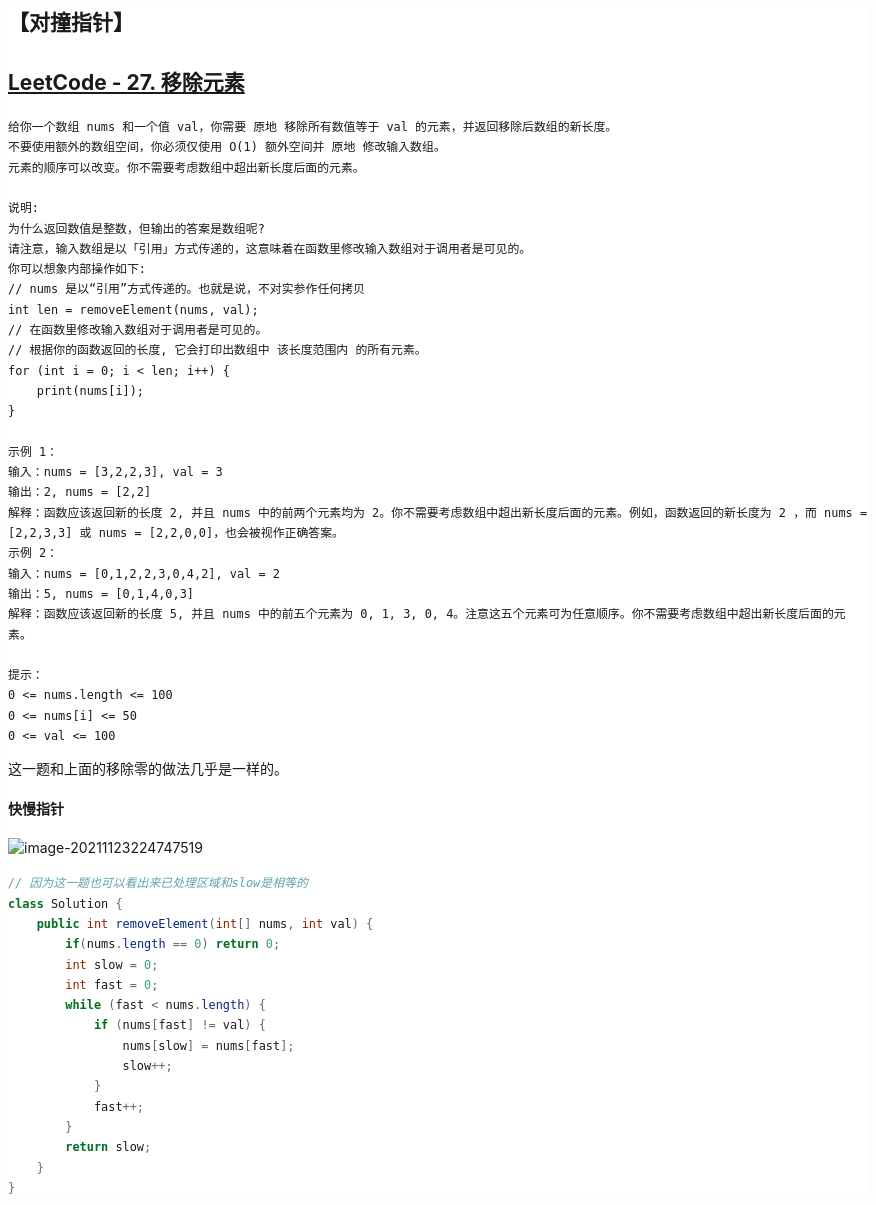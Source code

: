 ## 【对撞指针】

## [LeetCode - 27. 移除元素](https://leetcode-cn.com/problems/remove-element/)

````
给你一个数组 nums 和一个值 val，你需要 原地 移除所有数值等于 val 的元素，并返回移除后数组的新长度。
不要使用额外的数组空间，你必须仅使用 O(1) 额外空间并 原地 修改输入数组。
元素的顺序可以改变。你不需要考虑数组中超出新长度后面的元素。

说明:
为什么返回数值是整数，但输出的答案是数组呢?
请注意，输入数组是以「引用」方式传递的，这意味着在函数里修改输入数组对于调用者是可见的。
你可以想象内部操作如下:
// nums 是以“引用”方式传递的。也就是说，不对实参作任何拷贝
int len = removeElement(nums, val);
// 在函数里修改输入数组对于调用者是可见的。
// 根据你的函数返回的长度, 它会打印出数组中 该长度范围内 的所有元素。
for (int i = 0; i < len; i++) {
    print(nums[i]);
}
 
示例 1：
输入：nums = [3,2,2,3], val = 3
输出：2, nums = [2,2]
解释：函数应该返回新的长度 2, 并且 nums 中的前两个元素均为 2。你不需要考虑数组中超出新长度后面的元素。例如，函数返回的新长度为 2 ，而 nums = [2,2,3,3] 或 nums = [2,2,0,0]，也会被视作正确答案。
示例 2：
输入：nums = [0,1,2,2,3,0,4,2], val = 2
输出：5, nums = [0,1,4,0,3]
解释：函数应该返回新的长度 5, 并且 nums 中的前五个元素为 0, 1, 3, 0, 4。注意这五个元素可为任意顺序。你不需要考虑数组中超出新长度后面的元素。
 
提示：
0 <= nums.length <= 100
0 <= nums[i] <= 50
0 <= val <= 100
````

这一题和上面的移除零的做法几乎是一样的。

#### 快慢指针

![image-20211123224747519](https://raw.githubusercontent.com/chihokyo/image_host/develop/image-20211123224747519.png)

```java
// 因为这一题也可以看出来已处理区域和slow是相等的
class Solution {
    public int removeElement(int[] nums, int val) {
        if(nums.length == 0) return 0;
        int slow = 0;
        int fast = 0;
        while (fast < nums.length) {
            if (nums[fast] != val) {
                nums[slow] = nums[fast];
                slow++;
            }
            fast++;
        }
        return slow;
    }
}
```
